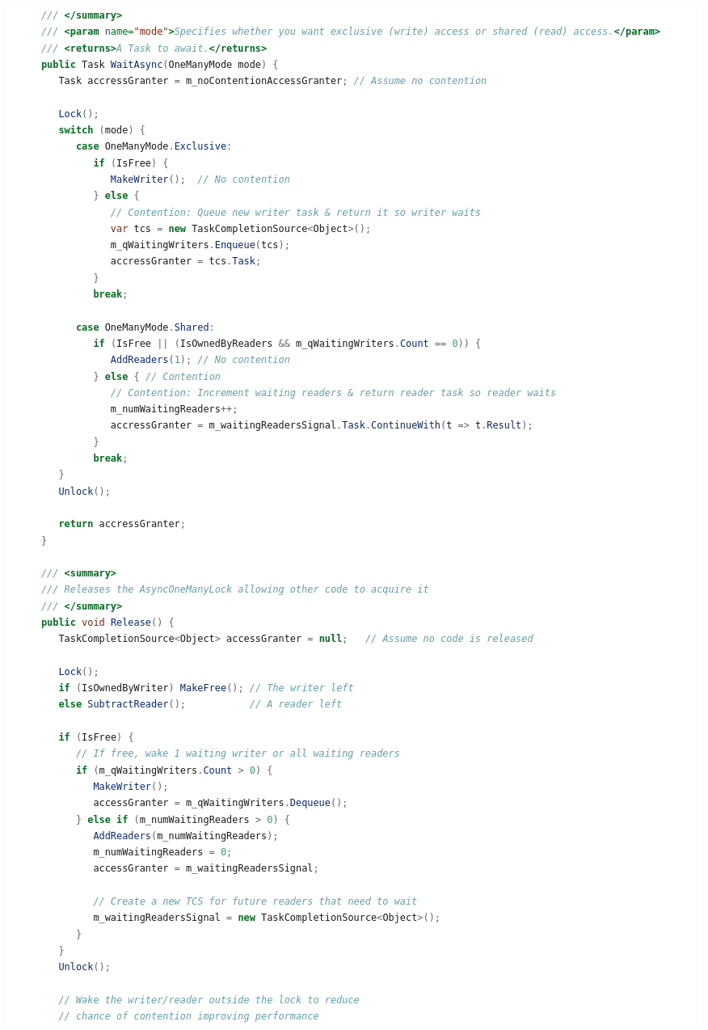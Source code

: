 ```cs
      /// </summary>
      /// <param name="mode">Specifies whether you want exclusive (write) access or shared (read) access.</param>
      /// <returns>A Task to await.</returns>
      public Task WaitAsync(OneManyMode mode) {
         Task accressGranter = m_noContentionAccessGranter; // Assume no contention

         Lock();
         switch (mode) {
            case OneManyMode.Exclusive:
               if (IsFree) {
                  MakeWriter();  // No contention
               } else {
                  // Contention: Queue new writer task & return it so writer waits
                  var tcs = new TaskCompletionSource<Object>();
                  m_qWaitingWriters.Enqueue(tcs);
                  accressGranter = tcs.Task;
               }
               break;

            case OneManyMode.Shared:
               if (IsFree || (IsOwnedByReaders && m_qWaitingWriters.Count == 0)) {
                  AddReaders(1); // No contention
               } else { // Contention
                  // Contention: Increment waiting readers & return reader task so reader waits
                  m_numWaitingReaders++;
                  accressGranter = m_waitingReadersSignal.Task.ContinueWith(t => t.Result);
               }
               break;
         }
         Unlock();

         return accressGranter;
      }

      /// <summary>
      /// Releases the AsyncOneManyLock allowing other code to acquire it
      /// </summary>
      public void Release() {
         TaskCompletionSource<Object> accessGranter = null;   // Assume no code is released

         Lock();
         if (IsOwnedByWriter) MakeFree(); // The writer left
         else SubtractReader();           // A reader left

         if (IsFree) {
            // If free, wake 1 waiting writer or all waiting readers
            if (m_qWaitingWriters.Count > 0) {
               MakeWriter();
               accessGranter = m_qWaitingWriters.Dequeue();
            } else if (m_numWaitingReaders > 0) {
               AddReaders(m_numWaitingReaders);
               m_numWaitingReaders = 0;
               accessGranter = m_waitingReadersSignal;

               // Create a new TCS for future readers that need to wait
               m_waitingReadersSignal = new TaskCompletionSource<Object>();
            }
         }
         Unlock();

         // Wake the writer/reader outside the lock to reduce
         // chance of contention improving performance
```